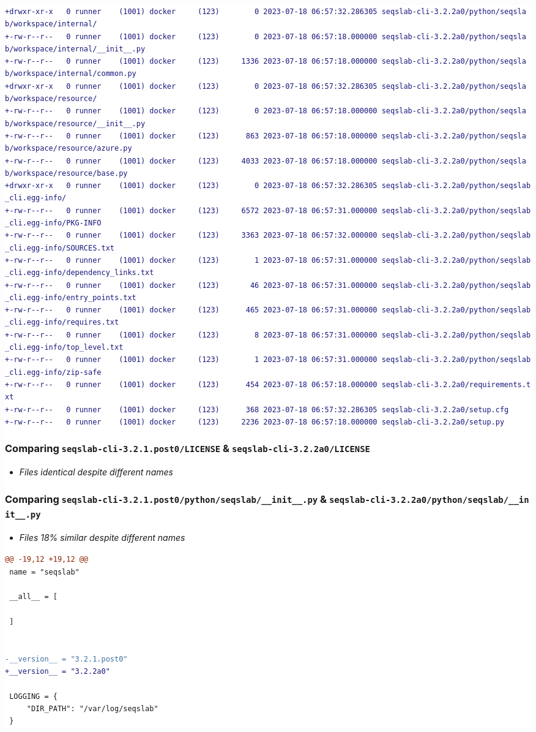 ```diff
+drwxr-xr-x   0 runner    (1001) docker     (123)        0 2023-07-18 06:57:32.286305 seqslab-cli-3.2.2a0/python/seqslab/workspace/internal/
+-rw-r--r--   0 runner    (1001) docker     (123)        0 2023-07-18 06:57:18.000000 seqslab-cli-3.2.2a0/python/seqslab/workspace/internal/__init__.py
+-rw-r--r--   0 runner    (1001) docker     (123)     1336 2023-07-18 06:57:18.000000 seqslab-cli-3.2.2a0/python/seqslab/workspace/internal/common.py
+drwxr-xr-x   0 runner    (1001) docker     (123)        0 2023-07-18 06:57:32.286305 seqslab-cli-3.2.2a0/python/seqslab/workspace/resource/
+-rw-r--r--   0 runner    (1001) docker     (123)        0 2023-07-18 06:57:18.000000 seqslab-cli-3.2.2a0/python/seqslab/workspace/resource/__init__.py
+-rw-r--r--   0 runner    (1001) docker     (123)      863 2023-07-18 06:57:18.000000 seqslab-cli-3.2.2a0/python/seqslab/workspace/resource/azure.py
+-rw-r--r--   0 runner    (1001) docker     (123)     4033 2023-07-18 06:57:18.000000 seqslab-cli-3.2.2a0/python/seqslab/workspace/resource/base.py
+drwxr-xr-x   0 runner    (1001) docker     (123)        0 2023-07-18 06:57:32.286305 seqslab-cli-3.2.2a0/python/seqslab_cli.egg-info/
+-rw-r--r--   0 runner    (1001) docker     (123)     6572 2023-07-18 06:57:31.000000 seqslab-cli-3.2.2a0/python/seqslab_cli.egg-info/PKG-INFO
+-rw-r--r--   0 runner    (1001) docker     (123)     3363 2023-07-18 06:57:32.000000 seqslab-cli-3.2.2a0/python/seqslab_cli.egg-info/SOURCES.txt
+-rw-r--r--   0 runner    (1001) docker     (123)        1 2023-07-18 06:57:31.000000 seqslab-cli-3.2.2a0/python/seqslab_cli.egg-info/dependency_links.txt
+-rw-r--r--   0 runner    (1001) docker     (123)       46 2023-07-18 06:57:31.000000 seqslab-cli-3.2.2a0/python/seqslab_cli.egg-info/entry_points.txt
+-rw-r--r--   0 runner    (1001) docker     (123)      465 2023-07-18 06:57:31.000000 seqslab-cli-3.2.2a0/python/seqslab_cli.egg-info/requires.txt
+-rw-r--r--   0 runner    (1001) docker     (123)        8 2023-07-18 06:57:31.000000 seqslab-cli-3.2.2a0/python/seqslab_cli.egg-info/top_level.txt
+-rw-r--r--   0 runner    (1001) docker     (123)        1 2023-07-18 06:57:31.000000 seqslab-cli-3.2.2a0/python/seqslab_cli.egg-info/zip-safe
+-rw-r--r--   0 runner    (1001) docker     (123)      454 2023-07-18 06:57:18.000000 seqslab-cli-3.2.2a0/requirements.txt
+-rw-r--r--   0 runner    (1001) docker     (123)      368 2023-07-18 06:57:32.286305 seqslab-cli-3.2.2a0/setup.cfg
+-rw-r--r--   0 runner    (1001) docker     (123)     2236 2023-07-18 06:57:18.000000 seqslab-cli-3.2.2a0/setup.py
```

### Comparing `seqslab-cli-3.2.1.post0/LICENSE` & `seqslab-cli-3.2.2a0/LICENSE`

 * *Files identical despite different names*

### Comparing `seqslab-cli-3.2.1.post0/python/seqslab/__init__.py` & `seqslab-cli-3.2.2a0/python/seqslab/__init__.py`

 * *Files 18% similar despite different names*

```diff
@@ -19,12 +19,12 @@
 name = "seqslab"
 
 __all__ = [
 
 ]
 
 
-__version__ = "3.2.1.post0"
+__version__ = "3.2.2a0"
 
 LOGGING = {
     "DIR_PATH": "/var/log/seqslab"
 }
```
